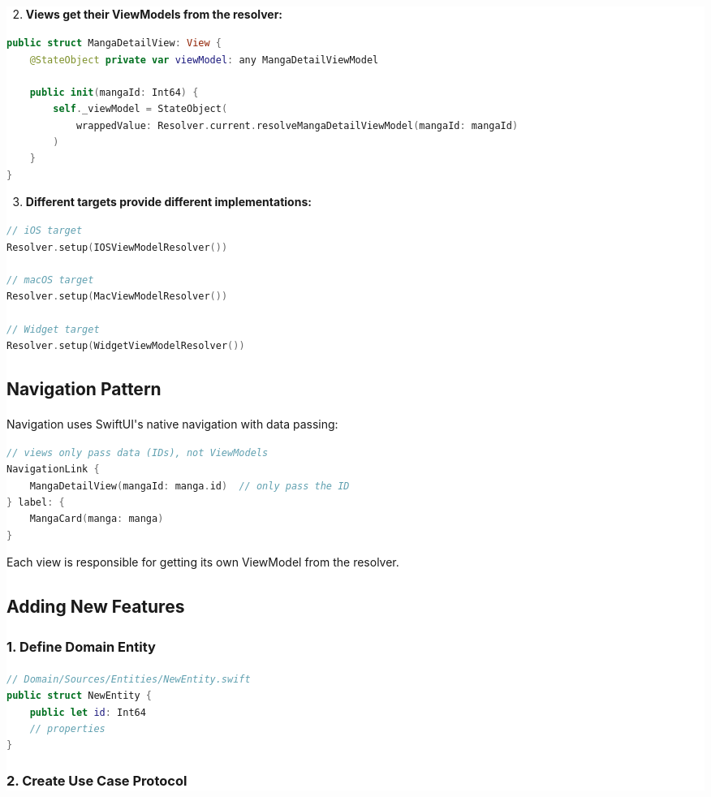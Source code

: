 2. **Views get their ViewModels from the resolver:**

```swift
public struct MangaDetailView: View {
    @StateObject private var viewModel: any MangaDetailViewModel

    public init(mangaId: Int64) {
        self._viewModel = StateObject(
            wrappedValue: Resolver.current.resolveMangaDetailViewModel(mangaId: mangaId)
        )
    }
}
```

3. **Different targets provide different implementations:**

```swift
// iOS target
Resolver.setup(IOSViewModelResolver())

// macOS target
Resolver.setup(MacViewModelResolver())

// Widget target
Resolver.setup(WidgetViewModelResolver())
```

## Navigation Pattern

Navigation uses SwiftUI's native navigation with data passing:

```swift
// views only pass data (IDs), not ViewModels
NavigationLink {
    MangaDetailView(mangaId: manga.id)  // only pass the ID
} label: {
    MangaCard(manga: manga)
}
```

Each view is responsible for getting its own ViewModel from the resolver.

## Adding New Features

### 1. Define Domain Entity

```swift
// Domain/Sources/Entities/NewEntity.swift
public struct NewEntity {
    public let id: Int64
    // properties
}
```

### 2. Create Use Case Protocol
